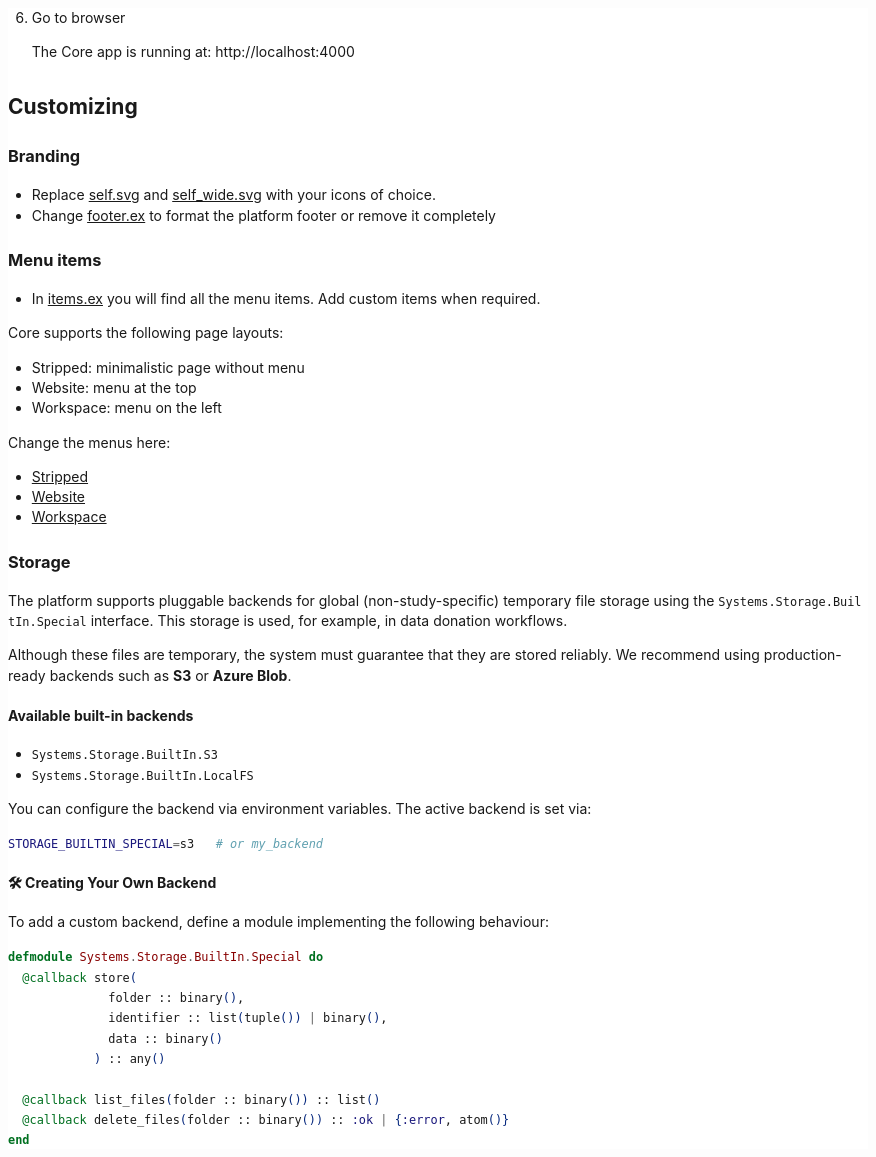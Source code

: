 6. Go to browser

    The Core app is running at: http://localhost:4000


## Customizing

### Branding

* Replace [self.svg](core/assets/static/images/icons/self.svg) and [self_wide.svg](core/assets/static/images/icons/self_wide.svg) with your icons of choice.
* Change [footer.ex](core/lib/core_web/ui/footer.ex) to format the platform footer or remove it completely

### Menu items

* In [items.ex](core/bundles/self/lib/menu/items.ex) you will find all the menu items. Add custom items when required.

Core supports the following page layouts:
* Stripped: minimalistic page without menu
* Website: menu at the top
* Workspace: menu on the left

Change the menus here:
* [Stripped](core/bundles/self/lib/layouts/stripped/menu_builder.ex)
* [Website](core/bundles/self/lib/layouts/website/menu_builder.ex)
* [Workspace](core/bundles/self/lib/layouts/workspace/menu_builder.ex)

### Storage

The platform supports pluggable backends for global (non-study-specific) temporary file storage using the `Systems.Storage.BuiltIn.Special` interface. This storage is used, for example, in data donation workflows.

Although these files are temporary, the system must guarantee that they are stored reliably. We recommend using production-ready backends such as **S3** or **Azure Blob**.

#### Available built-in backends

- `Systems.Storage.BuiltIn.S3`
- `Systems.Storage.BuiltIn.LocalFS`

You can configure the backend via environment variables. The active backend is set via:

```bash
STORAGE_BUILTIN_SPECIAL=s3   # or my_backend
```

#### 🛠️ Creating Your Own Backend

To add a custom backend, define a module implementing the following behaviour:

```elixir
defmodule Systems.Storage.BuiltIn.Special do
  @callback store(
              folder :: binary(),
              identifier :: list(tuple()) | binary(),
              data :: binary()
            ) :: any()

  @callback list_files(folder :: binary()) :: list()
  @callback delete_files(folder :: binary()) :: :ok | {:error, atom()}
end
```
